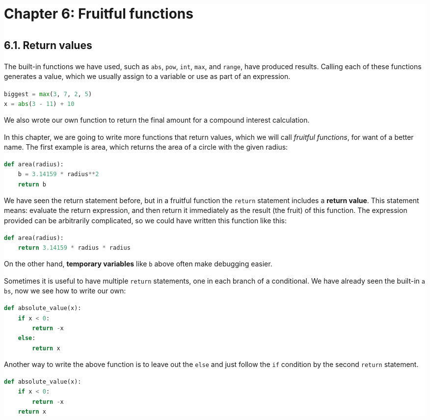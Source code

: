 # Chapter 6: Fruitful functions

## 6.1. Return values

The built-in functions we have used, such as `abs`, `pow`, `int`, `max`, and `range`, have produced results. Calling each of these functions generates a value, which we usually assign to a variable or use as part of an expression.

```python
biggest = max(3, 7, 2, 5)
x = abs(3 - 11) + 10
```

We also wrote our own function to return the final amount for a compound interest calculation.

In this chapter, we are going to write more functions that return values, which we will call *fruitful functions*, for want of a better name. The first example is area, which returns the area of a circle with the given radius:

```python
def area(radius):
    b = 3.14159 * radius**2
    return b
```

We have seen the return statement before, but in a fruitful function the `return` statement includes a **return value**. This statement means: evaluate the return expression, and then return it immediately as the result (the fruit) of this function. The expression provided can be arbitrarily complicated, so we could have written this function like this:

```python
def area(radius):
    return 3.14159 * radius * radius
```

On the other hand, **temporary variables** like `b` above often make debugging easier.

Sometimes it is useful to have multiple `return` statements, one in each branch of a conditional. We have already seen the built-in `abs`, now we see how to write our own:

```python
def absolute_value(x):
    if x < 0:
        return -x
    else:
        return x
```

Another way to write the above function is to leave out the `else` and just follow the `if` condition by the second `return` statement.

```python
def absolute_value(x):
    if x < 0:
        return -x
    return x
```
